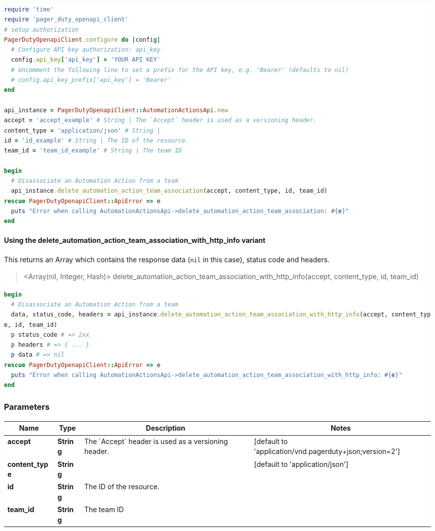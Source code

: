 ```ruby
require 'time'
require 'pager_duty_openapi_client'
# setup authorization
PagerDutyOpenapiClient.configure do |config|
  # Configure API key authorization: api_key
  config.api_key['api_key'] = 'YOUR API KEY'
  # Uncomment the following line to set a prefix for the API key, e.g. 'Bearer' (defaults to nil)
  # config.api_key_prefix['api_key'] = 'Bearer'
end

api_instance = PagerDutyOpenapiClient::AutomationActionsApi.new
accept = 'accept_example' # String | The `Accept` header is used as a versioning header.
content_type = 'application/json' # String | 
id = 'id_example' # String | The ID of the resource.
team_id = 'team_id_example' # String | The team ID

begin
  # Disassociate an Automation Action from a team
  api_instance.delete_automation_action_team_association(accept, content_type, id, team_id)
rescue PagerDutyOpenapiClient::ApiError => e
  puts "Error when calling AutomationActionsApi->delete_automation_action_team_association: #{e}"
end
```

#### Using the delete_automation_action_team_association_with_http_info variant

This returns an Array which contains the response data (`nil` in this case), status code and headers.

> <Array(nil, Integer, Hash)> delete_automation_action_team_association_with_http_info(accept, content_type, id, team_id)

```ruby
begin
  # Disassociate an Automation Action from a team
  data, status_code, headers = api_instance.delete_automation_action_team_association_with_http_info(accept, content_type, id, team_id)
  p status_code # => 2xx
  p headers # => { ... }
  p data # => nil
rescue PagerDutyOpenapiClient::ApiError => e
  puts "Error when calling AutomationActionsApi->delete_automation_action_team_association_with_http_info: #{e}"
end
```

### Parameters

| Name | Type | Description | Notes |
| ---- | ---- | ----------- | ----- |
| **accept** | **String** | The &#x60;Accept&#x60; header is used as a versioning header. | [default to &#39;application/vnd.pagerduty+json;version&#x3D;2&#39;] |
| **content_type** | **String** |  | [default to &#39;application/json&#39;] |
| **id** | **String** | The ID of the resource. |  |
| **team_id** | **String** | The team ID |  |
